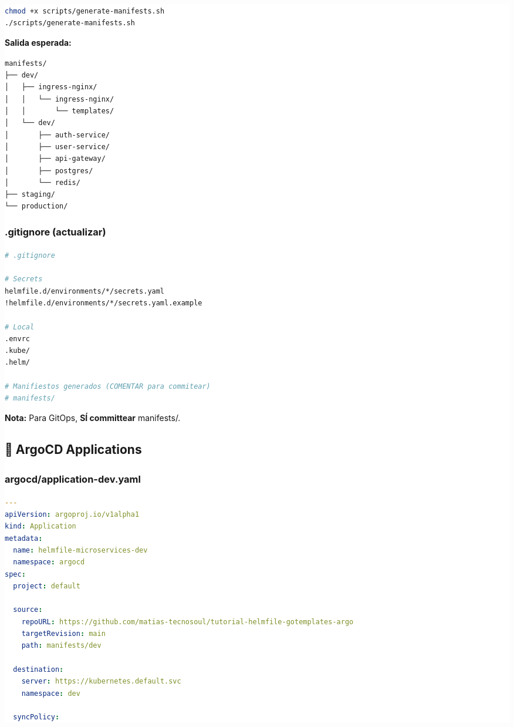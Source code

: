 ```bash
chmod +x scripts/generate-manifests.sh
./scripts/generate-manifests.sh
```

**Salida esperada:**
```
manifests/
├── dev/
│   ├── ingress-nginx/
│   │   └── ingress-nginx/
│   │       └── templates/
│   └── dev/
│       ├── auth-service/
│       ├── user-service/
│       ├── api-gateway/
│       ├── postgres/
│       └── redis/
├── staging/
└── production/
```

### .gitignore (actualizar)

```bash
# .gitignore

# Secrets
helmfile.d/environments/*/secrets.yaml
!helmfile.d/environments/*/secrets.yaml.example

# Local
.envrc
.kube/
.helm/

# Manifiestos generados (COMENTAR para commitear)
# manifests/
```

**Nota:** Para GitOps, **SÍ committear** manifests/.

## 🎯 ArgoCD Applications

### argocd/application-dev.yaml

```yaml
---
apiVersion: argoproj.io/v1alpha1
kind: Application
metadata:
  name: helmfile-microservices-dev
  namespace: argocd
spec:
  project: default
  
  source:
    repoURL: https://github.com/matias-tecnosoul/tutorial-helmfile-gotemplates-argo
    targetRevision: main
    path: manifests/dev
  
  destination:
    server: https://kubernetes.default.svc
    namespace: dev
  
  syncPolicy:
```